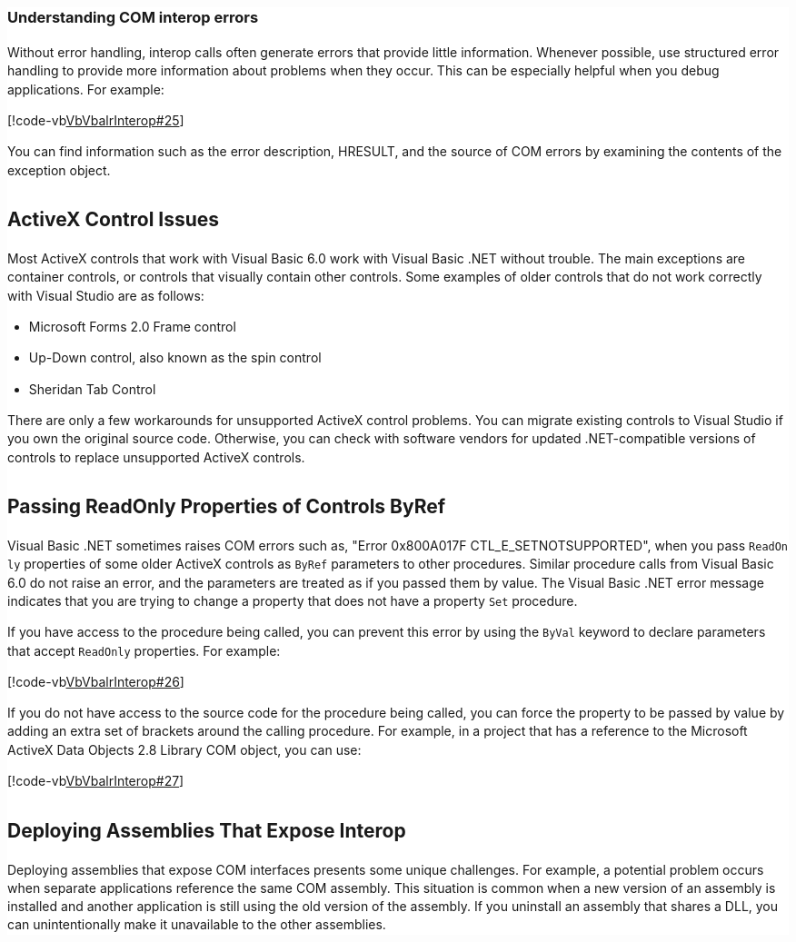 ### Understanding COM interop errors  
 Without error handling, interop calls often generate errors that provide little information. Whenever possible, use structured error handling to provide more information about problems when they occur. This can be especially helpful when you debug applications. For example:  
  
 [!code-vb[VbVbalrInterop#25](~/samples/snippets/visualbasic/VS_Snippets_VBCSharp/VbVbalrInterop/VB/Class1.vb#25)]  
  
 You can find information such as the error description, HRESULT, and the source of COM errors by examining the contents of the exception object.  
  
## <a name="vbconinteroperabilitymarshalinganchor10"></a> ActiveX Control Issues  
 Most ActiveX controls that work with Visual Basic 6.0 work with Visual Basic .NET without trouble. The main exceptions are container controls, or controls that visually contain other controls. Some examples of older controls that do not work correctly with Visual Studio are as follows:  
  
- Microsoft Forms 2.0 Frame control  
  
- Up-Down control, also known as the spin control  
  
- Sheridan Tab Control  
  
 There are only a few workarounds for unsupported ActiveX control problems. You can migrate existing controls to Visual Studio if you own the original source code. Otherwise, you can check with software vendors for updated .NET-compatible versions of controls to replace unsupported ActiveX controls.  
  
## <a name="vbconinteroperabilitymarshalinganchor11"></a> Passing ReadOnly Properties of Controls ByRef  
 Visual Basic .NET sometimes raises COM errors such as, "Error 0x800A017F CTL_E_SETNOTSUPPORTED", when you pass `ReadOnly` properties of some older ActiveX controls as `ByRef` parameters to other procedures. Similar procedure calls from Visual Basic 6.0 do not raise an error, and the parameters are treated as if you passed them by value. The Visual Basic .NET error message indicates that you are trying to change a property that does not have a property `Set` procedure.  
  
 If you have access to the procedure being called, you can prevent this error by using the `ByVal` keyword to declare parameters that accept `ReadOnly` properties. For example:  
  
 [!code-vb[VbVbalrInterop#26](~/samples/snippets/visualbasic/VS_Snippets_VBCSharp/VbVbalrInterop/VB/Class1.vb#26)]  
  
 If you do not have access to the source code for the procedure being called, you can force the property to be passed by value by adding an extra set of brackets around the calling procedure. For example, in a project that has a reference to the Microsoft ActiveX Data Objects 2.8 Library COM object, you can use:  
  
 [!code-vb[VbVbalrInterop#27](~/samples/snippets/visualbasic/VS_Snippets_VBCSharp/VbVbalrInterop/VB/Class1.vb#27)]  
  
## <a name="vbconinteroperabilitymarshalinganchor12"></a> Deploying Assemblies That Expose Interop  
 Deploying assemblies that expose COM interfaces presents some unique challenges. For example, a potential problem occurs when separate applications reference the same COM assembly. This situation is common when a new version of an assembly is installed and another application is still using the old version of the assembly. If you uninstall an assembly that shares a DLL, you can unintentionally make it unavailable to the other assemblies.  
  